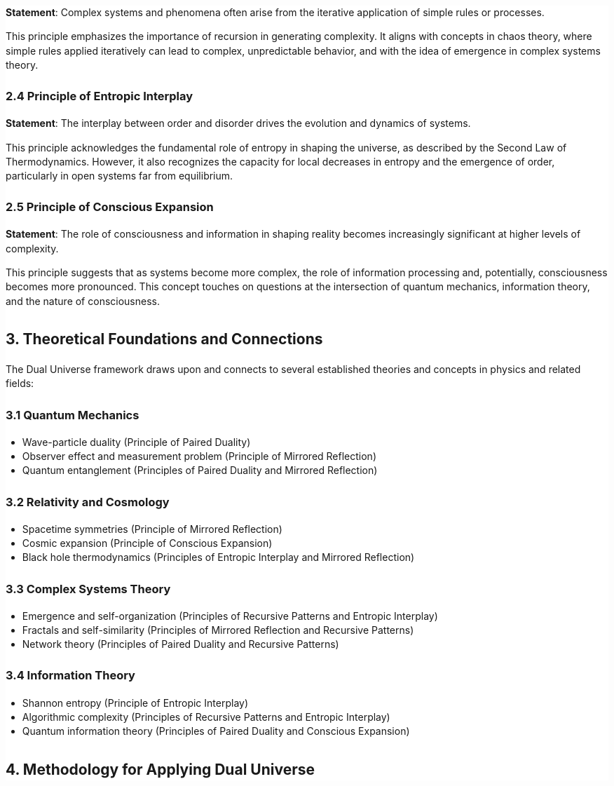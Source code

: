 **Statement**: Complex systems and phenomena often arise from the iterative application of simple rules or processes.

This principle emphasizes the importance of recursion in generating complexity. It aligns with concepts in chaos theory, where simple rules applied iteratively can lead to complex, unpredictable behavior, and with the idea of emergence in complex systems theory.

### 2.4 Principle of Entropic Interplay

**Statement**: The interplay between order and disorder drives the evolution and dynamics of systems.

This principle acknowledges the fundamental role of entropy in shaping the universe, as described by the Second Law of Thermodynamics. However, it also recognizes the capacity for local decreases in entropy and the emergence of order, particularly in open systems far from equilibrium.

### 2.5 Principle of Conscious Expansion

**Statement**: The role of consciousness and information in shaping reality becomes increasingly significant at higher levels of complexity.

This principle suggests that as systems become more complex, the role of information processing and, potentially, consciousness becomes more pronounced. This concept touches on questions at the intersection of quantum mechanics, information theory, and the nature of consciousness.

## 3. Theoretical Foundations and Connections

The Dual Universe framework draws upon and connects to several established theories and concepts in physics and related fields:

### 3.1 Quantum Mechanics
- Wave-particle duality (Principle of Paired Duality)
- Observer effect and measurement problem (Principle of Mirrored Reflection)
- Quantum entanglement (Principles of Paired Duality and Mirrored Reflection)

### 3.2 Relativity and Cosmology
- Spacetime symmetries (Principle of Mirrored Reflection)
- Cosmic expansion (Principle of Conscious Expansion)
- Black hole thermodynamics (Principles of Entropic Interplay and Mirrored Reflection)

### 3.3 Complex Systems Theory
- Emergence and self-organization (Principles of Recursive Patterns and Entropic Interplay)
- Fractals and self-similarity (Principles of Mirrored Reflection and Recursive Patterns)
- Network theory (Principles of Paired Duality and Recursive Patterns)

### 3.4 Information Theory
- Shannon entropy (Principle of Entropic Interplay)
- Algorithmic complexity (Principles of Recursive Patterns and Entropic Interplay)
- Quantum information theory (Principles of Paired Duality and Conscious Expansion)

## 4. Methodology for Applying Dual Universe
